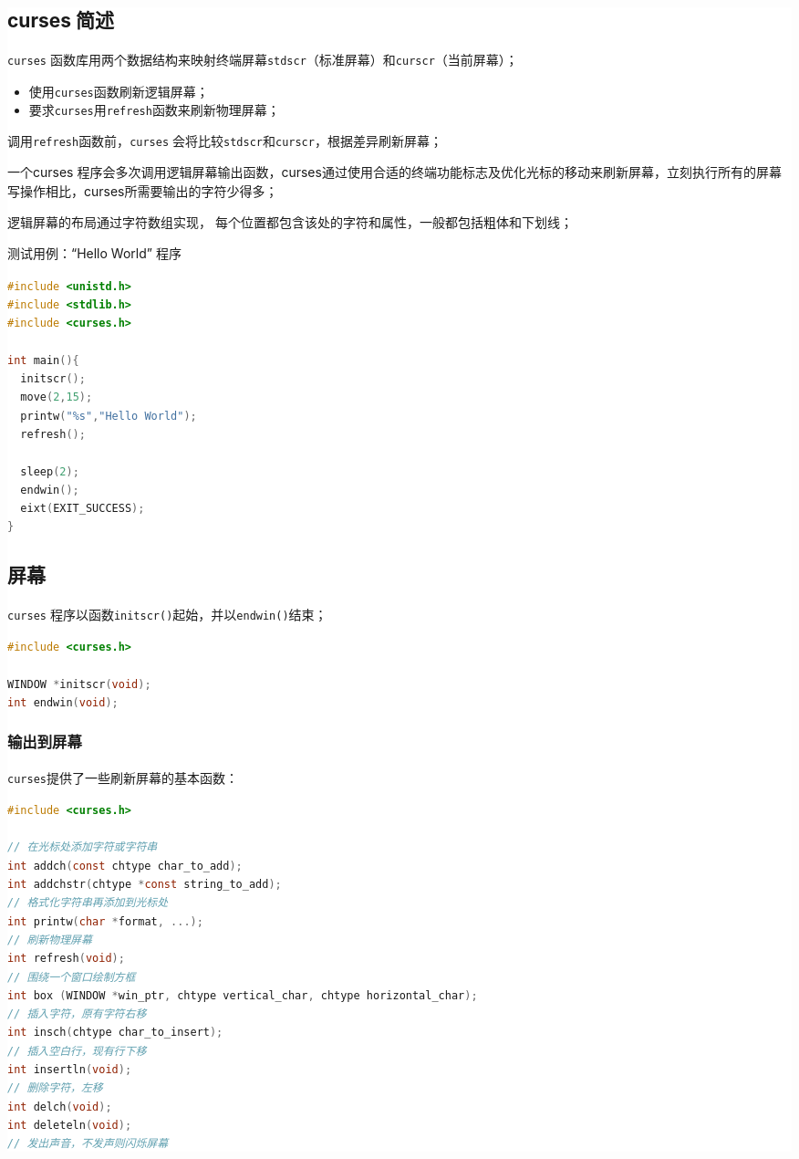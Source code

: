 ## curses 简述

`curses` 函数库用两个数据结构来映射终端屏幕`stdscr`（标准屏幕）和`curscr`（当前屏幕）；

+ 使用`curses`函数刷新逻辑屏幕；
+ 要求`curses`用`refresh`函数来刷新物理屏幕；

调用`refresh`函数前，`curses` 会将比较`stdscr`和`curscr`，根据差异刷新屏幕；

一个curses 程序会多次调用逻辑屏幕输出函数，curses通过使用合适的终端功能标志及优化光标的移动来刷新屏幕，立刻执行所有的屏幕写操作相比，curses所需要输出的字符少得多；

逻辑屏幕的布局通过字符数组实现， 每个位置都包含该处的字符和属性，一般都包括粗体和下划线；

测试用例：“Hello World” 程序

```c
#include <unistd.h>
#include <stdlib.h>
#include <curses.h>

int main(){
  initscr();
  move(2,15);
  printw("%s","Hello World");
  refresh();
  
  sleep(2);
  endwin();
  eixt(EXIT_SUCCESS);
}
```

## 屏幕

`curses` 程序以函数`initscr()`起始，并以`endwin()`结束；

```c
#include <curses.h>

WINDOW *initscr(void);
int endwin(void);
```

### 输出到屏幕

`curses`提供了一些刷新屏幕的基本函数：

```c
#include <curses.h>

// 在光标处添加字符或字符串
int addch(const chtype char_to_add);
int addchstr(chtype *const string_to_add);
// 格式化字符串再添加到光标处
int printw(char *format, ...);
// 刷新物理屏幕
int refresh(void);
// 围绕一个窗口绘制方框
int box (WINDOW *win_ptr, chtype vertical_char, chtype horizontal_char);
// 插入字符，原有字符右移
int insch(chtype char_to_insert);
// 插入空白行，现有行下移
int insertln(void);
// 删除字符，左移
int delch(void);
int deleteln(void);
// 发出声音，不发声则闪烁屏幕
```